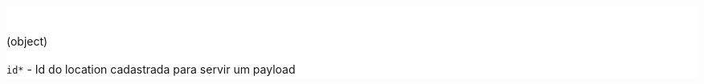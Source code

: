 <br/>                                        
<div className="subtitulo"> 

(object)
</div> 

``id*`` - Id do location cadastrada para servir um payload


</div>
 

